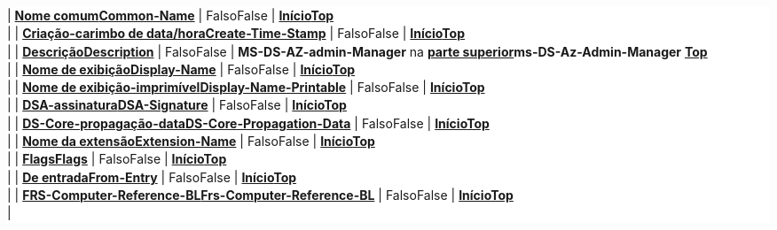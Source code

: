 | [<span data-ttu-id="cacd1-507">**Nome comum**</span><span class="sxs-lookup"><span data-stu-id="cacd1-507">**Common-Name**</span></span>](a-cn.md)                                                 | <span data-ttu-id="cacd1-508">Falso</span><span class="sxs-lookup"><span data-stu-id="cacd1-508">False</span></span>     | [<span data-ttu-id="cacd1-509">**Início**</span><span class="sxs-lookup"><span data-stu-id="cacd1-509">**Top**</span></span>](c-top.md)<br/>                            |
| [<span data-ttu-id="cacd1-510">**Criação-carimbo de data/hora**</span><span class="sxs-lookup"><span data-stu-id="cacd1-510">**Create-Time-Stamp**</span></span>](a-createtimestamp.md)                              | <span data-ttu-id="cacd1-511">Falso</span><span class="sxs-lookup"><span data-stu-id="cacd1-511">False</span></span>     | [<span data-ttu-id="cacd1-512">**Início**</span><span class="sxs-lookup"><span data-stu-id="cacd1-512">**Top**</span></span>](c-top.md)<br/>                            |
| [<span data-ttu-id="cacd1-513">**Descrição**</span><span class="sxs-lookup"><span data-stu-id="cacd1-513">**Description**</span></span>](a-description.md)                                        | <span data-ttu-id="cacd1-514">Falso</span><span class="sxs-lookup"><span data-stu-id="cacd1-514">False</span></span>     | <span data-ttu-id="cacd1-515">**MS-DS-AZ-admin-Manager** na [ **parte superior**](c-top.md)</span><span class="sxs-lookup"><span data-stu-id="cacd1-515">**ms-DS-Az-Admin-Manager** [**Top**](c-top.md)</span></span><br/> |
| [<span data-ttu-id="cacd1-516">**Nome de exibição**</span><span class="sxs-lookup"><span data-stu-id="cacd1-516">**Display-Name**</span></span>](a-displayname.md)                                       | <span data-ttu-id="cacd1-517">Falso</span><span class="sxs-lookup"><span data-stu-id="cacd1-517">False</span></span>     | [<span data-ttu-id="cacd1-518">**Início**</span><span class="sxs-lookup"><span data-stu-id="cacd1-518">**Top**</span></span>](c-top.md)<br/>                            |
| [<span data-ttu-id="cacd1-519">**Nome de exibição-imprimível**</span><span class="sxs-lookup"><span data-stu-id="cacd1-519">**Display-Name-Printable**</span></span>](a-displaynameprintable.md)                    | <span data-ttu-id="cacd1-520">Falso</span><span class="sxs-lookup"><span data-stu-id="cacd1-520">False</span></span>     | [<span data-ttu-id="cacd1-521">**Início**</span><span class="sxs-lookup"><span data-stu-id="cacd1-521">**Top**</span></span>](c-top.md)<br/>                            |
| [<span data-ttu-id="cacd1-522">**DSA-assinatura**</span><span class="sxs-lookup"><span data-stu-id="cacd1-522">**DSA-Signature**</span></span>](a-dsasignature.md)                                     | <span data-ttu-id="cacd1-523">Falso</span><span class="sxs-lookup"><span data-stu-id="cacd1-523">False</span></span>     | [<span data-ttu-id="cacd1-524">**Início**</span><span class="sxs-lookup"><span data-stu-id="cacd1-524">**Top**</span></span>](c-top.md)<br/>                            |
| [<span data-ttu-id="cacd1-525">**DS-Core-propagação-data**</span><span class="sxs-lookup"><span data-stu-id="cacd1-525">**DS-Core-Propagation-Data**</span></span>](a-dscorepropagationdata.md)                 | <span data-ttu-id="cacd1-526">Falso</span><span class="sxs-lookup"><span data-stu-id="cacd1-526">False</span></span>     | [<span data-ttu-id="cacd1-527">**Início**</span><span class="sxs-lookup"><span data-stu-id="cacd1-527">**Top**</span></span>](c-top.md)<br/>                            |
| [<span data-ttu-id="cacd1-528">**Nome da extensão**</span><span class="sxs-lookup"><span data-stu-id="cacd1-528">**Extension-Name**</span></span>](a-extensionname.md)                                   | <span data-ttu-id="cacd1-529">Falso</span><span class="sxs-lookup"><span data-stu-id="cacd1-529">False</span></span>     | [<span data-ttu-id="cacd1-530">**Início**</span><span class="sxs-lookup"><span data-stu-id="cacd1-530">**Top**</span></span>](c-top.md)<br/>                            |
| [<span data-ttu-id="cacd1-531">**Flags**</span><span class="sxs-lookup"><span data-stu-id="cacd1-531">**Flags**</span></span>](a-flags.md)                                                    | <span data-ttu-id="cacd1-532">Falso</span><span class="sxs-lookup"><span data-stu-id="cacd1-532">False</span></span>     | [<span data-ttu-id="cacd1-533">**Início**</span><span class="sxs-lookup"><span data-stu-id="cacd1-533">**Top**</span></span>](c-top.md)<br/>                            |
| [<span data-ttu-id="cacd1-534">**De entrada**</span><span class="sxs-lookup"><span data-stu-id="cacd1-534">**From-Entry**</span></span>](a-fromentry.md)                                           | <span data-ttu-id="cacd1-535">Falso</span><span class="sxs-lookup"><span data-stu-id="cacd1-535">False</span></span>     | [<span data-ttu-id="cacd1-536">**Início**</span><span class="sxs-lookup"><span data-stu-id="cacd1-536">**Top**</span></span>](c-top.md)<br/>                            |
| [<span data-ttu-id="cacd1-537">**FRS-Computer-Reference-BL**</span><span class="sxs-lookup"><span data-stu-id="cacd1-537">**Frs-Computer-Reference-BL**</span></span>](a-frscomputerreferencebl.md)               | <span data-ttu-id="cacd1-538">Falso</span><span class="sxs-lookup"><span data-stu-id="cacd1-538">False</span></span>     | [<span data-ttu-id="cacd1-539">**Início**</span><span class="sxs-lookup"><span data-stu-id="cacd1-539">**Top**</span></span>](c-top.md)<br/>                            |